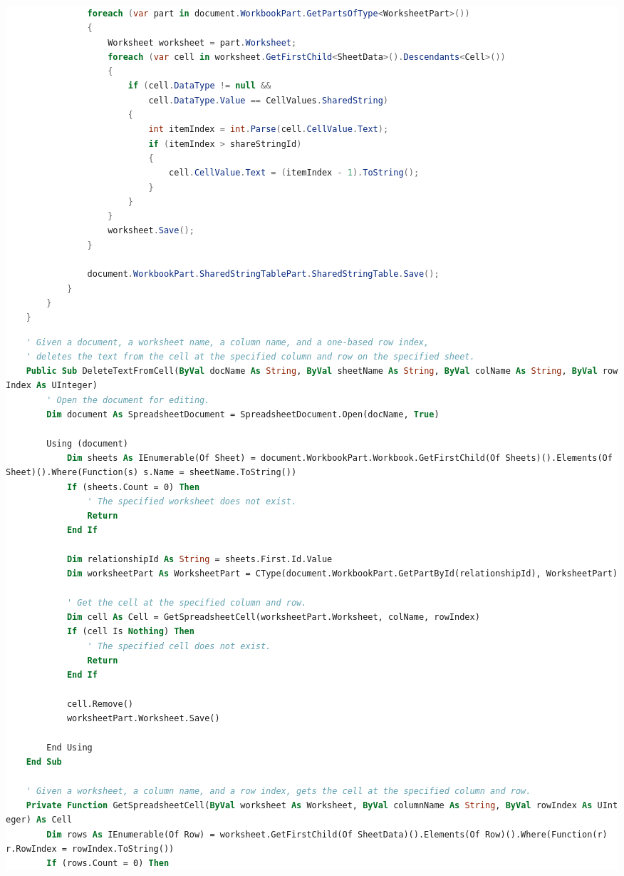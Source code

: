 ```csharp
                foreach (var part in document.WorkbookPart.GetPartsOfType<WorksheetPart>())
                {
                    Worksheet worksheet = part.Worksheet;
                    foreach (var cell in worksheet.GetFirstChild<SheetData>().Descendants<Cell>())
                    {
                        if (cell.DataType != null &&
                            cell.DataType.Value == CellValues.SharedString)
                        {
                            int itemIndex = int.Parse(cell.CellValue.Text);
                            if (itemIndex > shareStringId)
                            {
                                cell.CellValue.Text = (itemIndex - 1).ToString();
                            }
                        }
                    }
                    worksheet.Save();
                }

                document.WorkbookPart.SharedStringTablePart.SharedStringTable.Save();
            }
        }
    }
```

```vb
    ' Given a document, a worksheet name, a column name, and a one-based row index,
    ' deletes the text from the cell at the specified column and row on the specified sheet.
    Public Sub DeleteTextFromCell(ByVal docName As String, ByVal sheetName As String, ByVal colName As String, ByVal rowIndex As UInteger)
        ' Open the document for editing.
        Dim document As SpreadsheetDocument = SpreadsheetDocument.Open(docName, True)

        Using (document)
            Dim sheets As IEnumerable(Of Sheet) = document.WorkbookPart.Workbook.GetFirstChild(Of Sheets)().Elements(Of Sheet)().Where(Function(s) s.Name = sheetName.ToString())
            If (sheets.Count = 0) Then
                ' The specified worksheet does not exist.
                Return
            End If

            Dim relationshipId As String = sheets.First.Id.Value
            Dim worksheetPart As WorksheetPart = CType(document.WorkbookPart.GetPartById(relationshipId), WorksheetPart)

            ' Get the cell at the specified column and row.
            Dim cell As Cell = GetSpreadsheetCell(worksheetPart.Worksheet, colName, rowIndex)
            If (cell Is Nothing) Then
                ' The specified cell does not exist.
                Return
            End If

            cell.Remove()
            worksheetPart.Worksheet.Save()

        End Using
    End Sub

    ' Given a worksheet, a column name, and a row index, gets the cell at the specified column and row.
    Private Function GetSpreadsheetCell(ByVal worksheet As Worksheet, ByVal columnName As String, ByVal rowIndex As UInteger) As Cell
        Dim rows As IEnumerable(Of Row) = worksheet.GetFirstChild(Of SheetData)().Elements(Of Row)().Where(Function(r) r.RowIndex = rowIndex.ToString())
        If (rows.Count = 0) Then
```